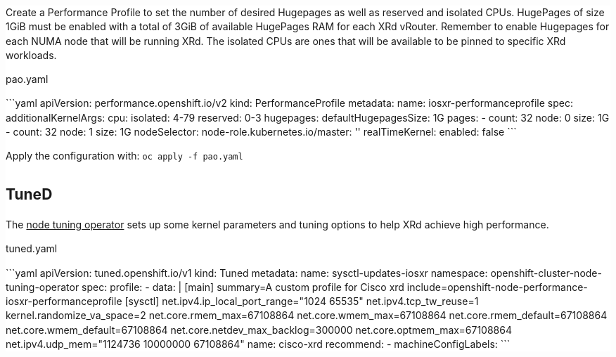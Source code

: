 Create a Performance Profile to set the number of desired Hugepages as well as reserved and isolated CPUs. HugePages of size 1GiB must be enabled with a total of 3GiB of available HugePages RAM for each XRd vRouter. Remember to enable Hugepages for each NUMA node that will be running XRd. The isolated CPUs are ones that will be available to be pinned to specific XRd workloads.

<p class="codeblock-label">pao.yaml</p>
```yaml
apiVersion: performance.openshift.io/v2
kind: PerformanceProfile
metadata:
  name: iosxr-performanceprofile
spec:
  additionalKernelArgs:
  cpu:
    isolated: 4-79
    reserved: 0-3
  hugepages:
    defaultHugepagesSize: 1G
    pages:
      - count: 32
        node: 0
        size: 1G
      - count: 32
        node: 1
        size: 1G
  nodeSelector:
    node-role.kubernetes.io/master: ''
  realTimeKernel:
    enabled: false
```

Apply the configuration with: `oc apply -f pao.yaml`

## TuneD
The [node tuning operator](https://docs.openshift.com/container-platform/4.12/scalability_and_performance/using-node-tuning-operator.html) sets up some kernel parameters and tuning options to help XRd achieve high performance.

<p class="codeblock-label">tuned.yaml</p>
```yaml
apiVersion: tuned.openshift.io/v1
kind: Tuned
metadata:
  name: sysctl-updates-iosxr
  namespace: openshift-cluster-node-tuning-operator
spec:
  profile:
  - data: |
      [main]
      summary=A custom profile for Cisco xrd
      include=openshift-node-performance-iosxr-performanceprofile
      [sysctl]
      net.ipv4.ip_local_port_range="1024 65535"
      net.ipv4.tcp_tw_reuse=1
      kernel.randomize_va_space=2
      net.core.rmem_max=67108864
      net.core.wmem_max=67108864
      net.core.rmem_default=67108864
      net.core.wmem_default=67108864
      net.core.netdev_max_backlog=300000
      net.core.optmem_max=67108864
      net.ipv4.udp_mem="1124736 10000000 67108864"
    name: cisco-xrd
  recommend:
  - machineConfigLabels:
```